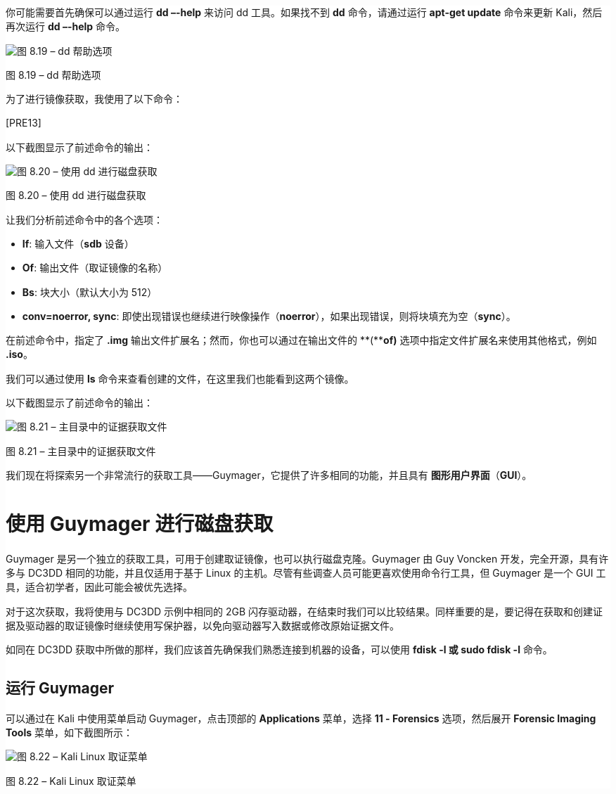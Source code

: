 你可能需要首先确保可以通过运行 **dd –-help** 来访问 dd 工具。如果找不到 **dd** 命令，请通过运行 **apt-get update** 命令来更新 Kali，然后再次运行 **dd –-help** 命令。

![图 8.19 – dd 帮助选项](image/Figure_8.19_B19441.jpg)

图 8.19 – dd 帮助选项

为了进行镜像获取，我使用了以下命令：

[PRE13]

以下截图显示了前述命令的输出：

![图 8.20 – 使用 dd 进行磁盘获取](image/Figure_8.20_B19441.jpg)

图 8.20 – 使用 dd 进行磁盘获取

让我们分析前述命令中的各个选项：

+   **If**: 输入文件（**sdb** 设备）

+   **Of**: 输出文件（取证镜像的名称）

+   **Bs**: 块大小（默认大小为 512）

+   **conv=noerror, sync**: 即使出现错误也继续进行映像操作（**noerror**），如果出现错误，则将块填充为空（**sync**）。

在前述命令中，指定了 **.img** 输出文件扩展名；然而，你也可以通过在输出文件的 **(****of)** 选项中指定文件扩展名来使用其他格式，例如 **.iso**。

我们可以通过使用 **ls** 命令来查看创建的文件，在这里我们也能看到这两个镜像。

以下截图显示了前述命令的输出：

![图 8.21 – 主目录中的证据获取文件](image/Figure_8.21_B19441.jpg)

图 8.21 – 主目录中的证据获取文件

我们现在将探索另一个非常流行的获取工具——Guymager，它提供了许多相同的功能，并且具有 **图形用户界面**（**GUI**）。

# 使用 Guymager 进行磁盘获取

Guymager 是另一个独立的获取工具，可用于创建取证镜像，也可以执行磁盘克隆。Guymager 由 Guy Voncken 开发，完全开源，具有许多与 DC3DD 相同的功能，并且仅适用于基于 Linux 的主机。尽管有些调查人员可能更喜欢使用命令行工具，但 Guymager 是一个 GUI 工具，适合初学者，因此可能会被优先选择。

对于这次获取，我将使用与 DC3DD 示例中相同的 2GB 闪存驱动器，在结束时我们可以比较结果。同样重要的是，要记得在获取和创建证据及驱动器的取证镜像时继续使用写保护器，以免向驱动器写入数据或修改原始证据文件。

如同在 DC3DD 获取中所做的那样，我们应该首先确保我们熟悉连接到机器的设备，可以使用 **fdisk -l 或 sudo fdisk -l** 命令。

## 运行 Guymager

可以通过在 Kali 中使用菜单启动 Guymager，点击顶部的 **Applications** 菜单，选择 **11 - Forensics** 选项，然后展开 **Forensic Imaging Tools** 菜单，如下截图所示：

![图 8.22 – Kali Linux 取证菜单](image/Figure_8.22_B19441.jpg)

图 8.22 – Kali Linux 取证菜单
